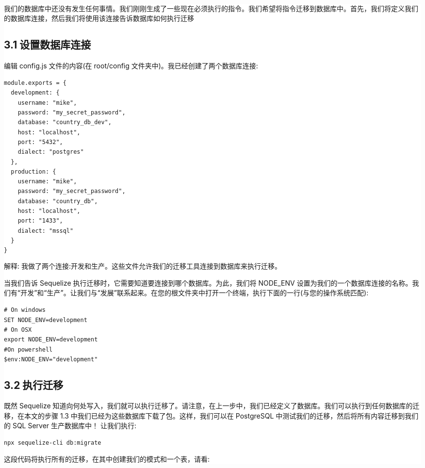 我们的数据库中还没有发生任何事情。我们刚刚生成了一些现在必须执行的指令。我们希望将指令迁移到数据库中。首先，我们将定义我们的数据库连接，然后我们将使用该连接告诉数据库如何执行迁移

## 3.1 设置数据库连接

编辑 config.js 文件的内容(在 root/config 文件夹中)。我已经创建了两个数据库连接:

```
module.exports = {
  development: {
    username: "mike",
    password: "my_secret_password",
    database: "country_db_dev",
    host: "localhost",
    port: "5432",
    dialect: "postgres"
  },
  production: {
    username: "mike",
    password: "my_secret_password",
    database: "country_db",
    host: "localhost",
    port: "1433",
    dialect: "mssql"
  }
}
```

解释:
我做了两个连接:开发和生产。这些文件允许我们的迁移工具连接到数据库来执行迁移。

当我们告诉 Sequelize 执行迁移时，它需要知道要连接到哪个数据库。为此，我们将 NODE_ENV 设置为我们的一个数据库连接的名称。我们有“开发”和“生产”。让我们与“发展”联系起来。在您的根文件夹中打开一个终端，执行下面的一行(与您的操作系统匹配):

```
# On windows
SET NODE_ENV=development
# On OSX
export NODE_ENV=development
#On powershell
$env:NODE_ENV="development"
```

## 3.2 执行迁移

既然 Sequelize 知道向何处写入，我们就可以执行迁移了。请注意，在上一步中，我们已经定义了数据库。我们可以执行到任何数据库的迁移，在本文的步骤 1.3 中我们已经为这些数据库下载了包。这样，我们可以在 PostgreSQL 中测试我们的迁移，然后将所有内容迁移到我们的 SQL Server 生产数据库中！
让我们执行:

```
npx sequelize-cli db:migrate
```

这段代码将执行所有的迁移，在其中创建我们的模式和一个表，请看:
